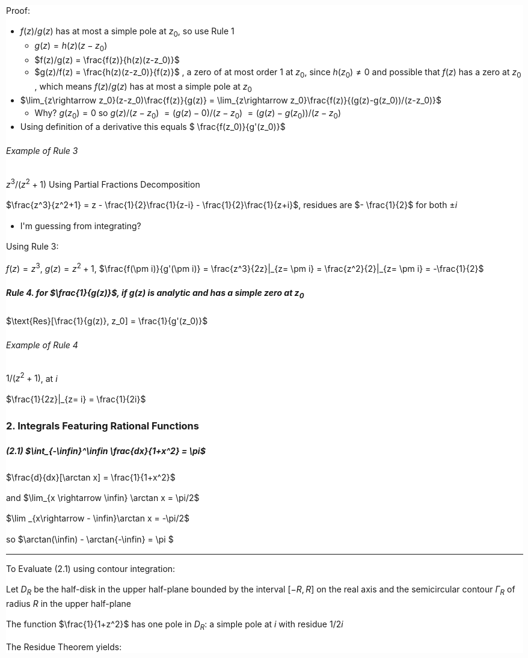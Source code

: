 Proof:

* $f(z)/g(z)$ has at most a simple pole at $z_0$, so use Rule 1
  * $g(z) = h(z)(z-z_0)$
  * $f(z)/g(z) = \frac{f(z)}{h(z)(z-z_0)}$ 
  * $g(z)/f(z) = \frac{h(z)(z-z_0)}{f(z)}$ , a zero of at most order $1$ at $z_0$, since $h(z_0) \neq 0$ and possible that $f(z)$ has a zero at $z_0$ , which means $f(z)/g(z)$ has at most a simple pole at $z_0$ 
* $\lim_{z\rightarrow z_0}(z-z_0)\frac{f(z)}{g(z)} = \lim_{z\rightarrow z_0}\frac{f(z)}{(g(z)-g(z_0))/(z-z_0)}$
  * Why? $g(z_0) = 0$ so $g(z)/(z-z_0)$ $= (g(z) - 0)/(z-z_0)$ $= (g(z)-g(z_0))/(z-z_0)$ 
* Using definition of a derivative this equals $ \frac{f(z_0)}{g'(z_0)}$ 

###### Example of Rule 3

$z^3/(z^2+1)$ Using Partial Fractions Decomposition

$\frac{z^3}{z^2+1} = z - \frac{1}{2}\frac{1}{z-i} - \frac{1}{2}\frac{1}{z+i}$, residues are $- \frac{1}{2}$ for both $\pm i$  

* I'm guessing from integrating?

Using Rule 3:

$f(z) = z^3$, $g(z) = z^2 + 1$, $\frac{f(\pm i)}{g'(\pm i)} = \frac{z^3}{2z}|_{z= \pm i} = \frac{z^2}{2}|_{z= \pm i} = -\frac{1}{2}$

##### Rule 4. for $\frac{1}{g(z)}$, if $g(z)$ is analytic and has a simple zero at $z_0$

$\text{Res}[\frac{1}{g(z)}, z_0] = \frac{1}{g'(z_0)}$ 

###### Example of Rule 4

$1/(z^2 + 1)$, at $i$

$\frac{1}{2z}|_{z= i} =  \frac{1}{2i}$

### 2. Integrals Featuring Rational Functions

##### (2.1) $\int_{-\infin}^\infin \frac{dx}{1+x^2} = \pi$ 

$\frac{d}{dx}[\arctan x] = \frac{1}{1+x^2}$

and $\lim_{x \rightarrow \infin} \arctan x = \pi/2$

$\lim _{x\rightarrow - \infin}\arctan x = -\pi/2$ 

so $\arctan(\infin) - \arctan{-\infin} = \pi $

---

To Evaluate (2.1) using contour integration:

Let $D_R$ be the half-disk in the upper half-plane bounded by the interval $[-R, R]$ on the real axis and the semicircular contour $\Gamma_R$ of radius $R$ in the upper half-plane 

The function $\frac{1}{1+z^2}$ has one pole in $D_R$: a simple pole at $i$ with residue $1/2i$ 

The Residue Theorem yields:
